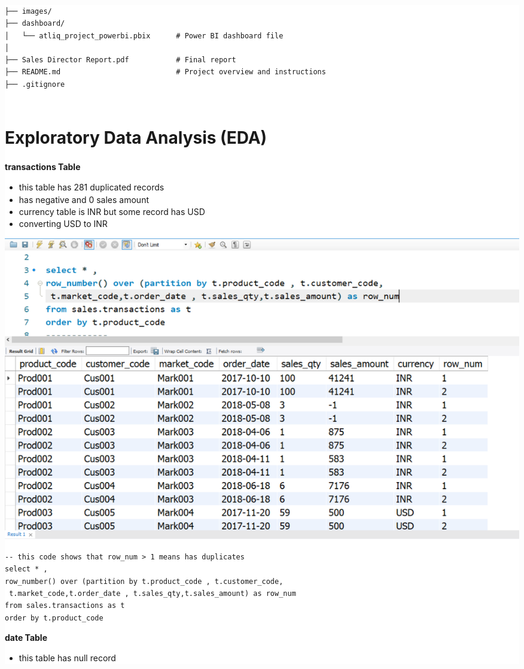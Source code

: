 ```
├── images/                             
├── dashboard/
│   └── atliq_project_powerbi.pbix      # Power BI dashboard file
│
├── Sales Director Report.pdf           # Final report
├── README.md                           # Project overview and instructions
├── .gitignore                          
                       

```



# Exploratory Data Analysis (EDA)
**transactions Table**
- this table has 281 duplicated records
- has negative and 0 sales amount
- currency table is INR but some record has USD
- converting USD to INR

![Duplicated](images/duplicates.PNG)

```
-- this code shows that row_num > 1 means has duplicates
select * ,
row_number() over (partition by t.product_code , t.customer_code,
 t.market_code,t.order_date , t.sales_qty,t.sales_amount) as row_num
from sales.transactions as t
order by t.product_code
```
**date Table**
- this table has null record
